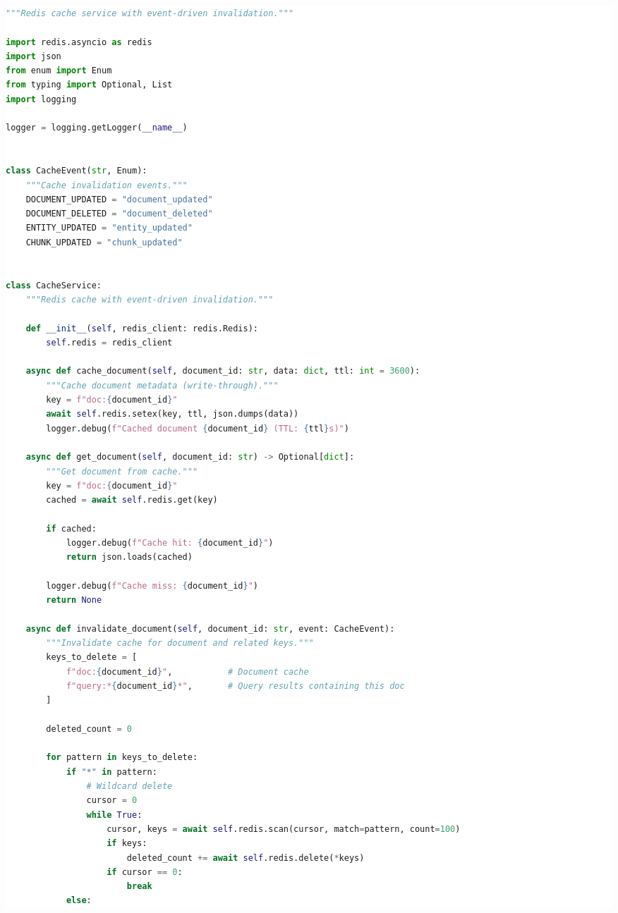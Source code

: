 ```python
"""Redis cache service with event-driven invalidation."""

import redis.asyncio as redis
import json
from enum import Enum
from typing import Optional, List
import logging

logger = logging.getLogger(__name__)


class CacheEvent(str, Enum):
    """Cache invalidation events."""
    DOCUMENT_UPDATED = "document_updated"
    DOCUMENT_DELETED = "document_deleted"
    ENTITY_UPDATED = "entity_updated"
    CHUNK_UPDATED = "chunk_updated"


class CacheService:
    """Redis cache with event-driven invalidation."""

    def __init__(self, redis_client: redis.Redis):
        self.redis = redis_client

    async def cache_document(self, document_id: str, data: dict, ttl: int = 3600):
        """Cache document metadata (write-through)."""
        key = f"doc:{document_id}"
        await self.redis.setex(key, ttl, json.dumps(data))
        logger.debug(f"Cached document {document_id} (TTL: {ttl}s)")

    async def get_document(self, document_id: str) -> Optional[dict]:
        """Get document from cache."""
        key = f"doc:{document_id}"
        cached = await self.redis.get(key)

        if cached:
            logger.debug(f"Cache hit: {document_id}")
            return json.loads(cached)

        logger.debug(f"Cache miss: {document_id}")
        return None

    async def invalidate_document(self, document_id: str, event: CacheEvent):
        """Invalidate cache for document and related keys."""
        keys_to_delete = [
            f"doc:{document_id}",           # Document cache
            f"query:*{document_id}*",       # Query results containing this doc
        ]

        deleted_count = 0

        for pattern in keys_to_delete:
            if "*" in pattern:
                # Wildcard delete
                cursor = 0
                while True:
                    cursor, keys = await self.redis.scan(cursor, match=pattern, count=100)
                    if keys:
                        deleted_count += await self.redis.delete(*keys)
                    if cursor == 0:
                        break
            else:
```